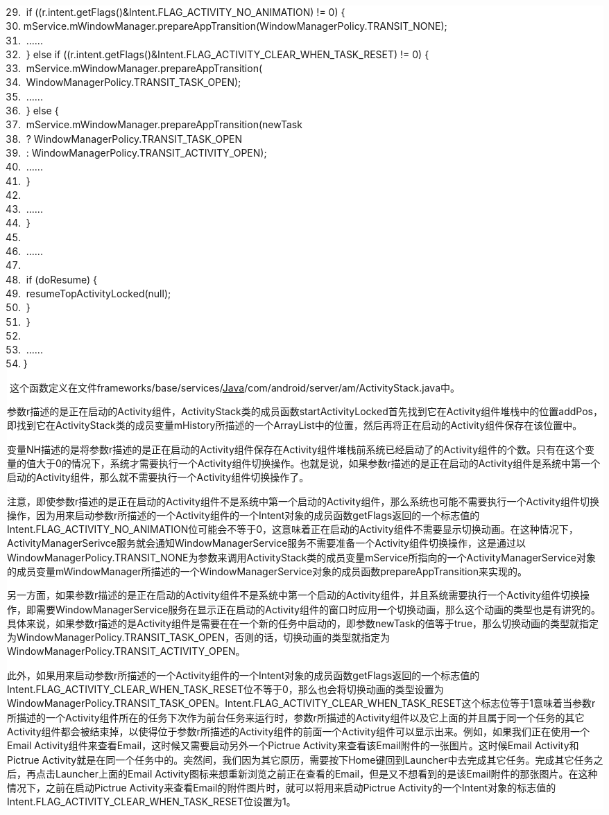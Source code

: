 29. ​            if ((r.intent.getFlags()&Intent.FLAG_ACTIVITY_NO_ANIMATION) != 0) {  
30. ​                mService.mWindowManager.prepareAppTransition(WindowManagerPolicy.TRANSIT_NONE);  
31. ​                ......  
32. ​            } else if ((r.intent.getFlags()&Intent.FLAG_ACTIVITY_CLEAR_WHEN_TASK_RESET) != 0) {  
33. ​                mService.mWindowManager.prepareAppTransition(  
34. ​                        WindowManagerPolicy.TRANSIT_TASK_OPEN);  
35. ​                ......  
36. ​            } else {  
37. ​                mService.mWindowManager.prepareAppTransition(newTask  
38. ​                        ? WindowManagerPolicy.TRANSIT_TASK_OPEN  
39. ​                        : WindowManagerPolicy.TRANSIT_ACTIVITY_OPEN);  
40. ​                ......  
41. ​            }  
42.   
43. ​            ......  
44. ​        }  
45.   
46. ​        ......  
47.   
48. ​        if (doResume) {  
49. ​            resumeTopActivityLocked(null);  
50. ​        }  
51. ​    }  
52.   
53. ​    ......  
54. }  

​        这个函数定义在文件frameworks/base/services/[Java](http://lib.csdn.net/base/java)/com/android/server/am/ActivityStack.java中。

​        参数r描述的是正在启动的Activity组件，ActivityStack类的成员函数startActivityLocked首先找到它在Activity组件堆栈中的位置addPos，即找到它在ActivityStack类的成员变量mHistory所描述的一个ArrayList中的位置，然后再将正在启动的Activity组件保存在该位置中。

​        变量NH描述的是将参数r描述的是正在启动的Activity组件保存在Activity组件堆栈前系统已经启动了的Activity组件的个数。只有在这个变量的值大于0的情况下，系统才需要执行一个Activity组件切换操作。也就是说，如果参数r描述的是正在启动的Activity组件是系统中第一个启动的Activity组件，那么就不需要执行一个Activity组件切换操作了。

​        注意，即使参数r描述的是正在启动的Activity组件不是系统中第一个启动的Activity组件，那么系统也可能不需要执行一个Activity组件切换操作，因为用来启动参数r所描述的一个Activity组件的一个Intent对象的成员函数getFlags返回的一个标志值的Intent.FLAG_ACTIVITY_NO_ANIMATION位可能会不等于0，这意味着正在启动的Activity组件不需要显示切换动画。在这种情况下，ActivityManagerSerivce服务就会通知WindowManagerService服务不需要准备一个Activity组件切换操作，这是通过以WindowManagerPolicy.TRANSIT_NONE为参数来调用ActivityStack类的成员变量mService所指向的一个ActivityManagerService对象的成员变量mWindowManager所描述的一个WindowManagerService对象的成员函数prepareAppTransition来实现的。

​        另一方面，如果参数r描述的是正在启动的Activity组件不是系统中第一个启动的Activity组件，并且系统需要执行一个Activity组件切换操作，即需要WindowManagerService服务在显示正在启动的Activity组件的窗口时应用一个切换动画，那么这个动画的类型也是有讲究的。具体来说，如果参数r描述的是Activity组件是需要在在一个新的任务中启动的，即参数newTask的值等于true，那么切换动画的类型就指定为WindowManagerPolicy.TRANSIT_TASK_OPEN，否则的话，切换动画的类型就指定为WindowManagerPolicy.TRANSIT_ACTIVITY_OPEN。

​        此外，如果用来启动参数r所描述的一个Activity组件的一个Intent对象的成员函数getFlags返回的一个标志值的Intent.FLAG_ACTIVITY_CLEAR_WHEN_TASK_RESET位不等于0，那么也会将切换动画的类型设置为WindowManagerPolicy.TRANSIT_TASK_OPEN。Intent.FLAG_ACTIVITY_CLEAR_WHEN_TASK_RESET这个标志位等于1意味着当参数r所描述的一个Activity组件所在的任务下次作为前台任务来运行时，参数r所描述的Activity组件以及它上面的并且属于同一个任务的其它Activity组件都会被结束掉，以使得位于参数r所描述的Activity组件的前面一个Activity组件可以显示出来。例如，如果我们正在使用一个Email Activity组件来查看Email，这时候又需要启动另外一个Pictrue Activity来查看该Email附件的一张图片。这时候Email Activity和Pictrue Activity就是在同一个任务中的。突然间，我们因为其它原历，需要按下Home键回到Launcher中去完成其它任务。完成其它任务之后，再点击Launcher上面的Email Activity图标来想重新浏览之前正在查看的Email，但是又不想看到的是该Email附件的那张图片。在这种情况下，之前在启动Pictrue Activity来查看Email的附件图片时，就可以将用来启动Pictrue Activity的一个Intent对象的标志值的Intent.FLAG_ACTIVITY_CLEAR_WHEN_TASK_RESET位设置为1。
